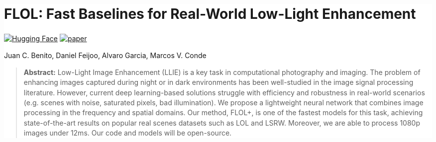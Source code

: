 # FLOL: Fast Baselines for Real-World Low-Light Enhancement

[![Hugging Face](https://img.shields.io/badge/Demo-%F0%9F%A4%97%20Hugging%20Face-blue)](https://huggingface.co/spaces/Cidaut/FLOL) 
[![paper](https://img.shields.io/badge/arXiv-Paper-<COLOR>.svg)](https://arxiv.org/abs/2501.09718)

Juan C. Benito, Daniel Feijoo, Alvaro Garcia, Marcos V. Conde


> **Abstract:**
> Low-Light Image Enhancement (LLIE) is a key task in computational photography and imaging. The problem of enhancing images captured during night or in dark environments has been well-studied in the image signal processing literature.  However, current deep learning-based solutions struggle with efficiency and robustness in real-world scenarios (e.g. scenes with noise, saturated pixels, bad illumination). We propose a lightweight neural network that combines image processing in the frequency and spatial domains. Our method, FLOL+, is one of the fastest models for this task, achieving state-of-the-art results on popular real scenes datasets such as LOL and LSRW. Moreover, we are able to process 1080p images under 12ms. Our code and models will be open-source.
